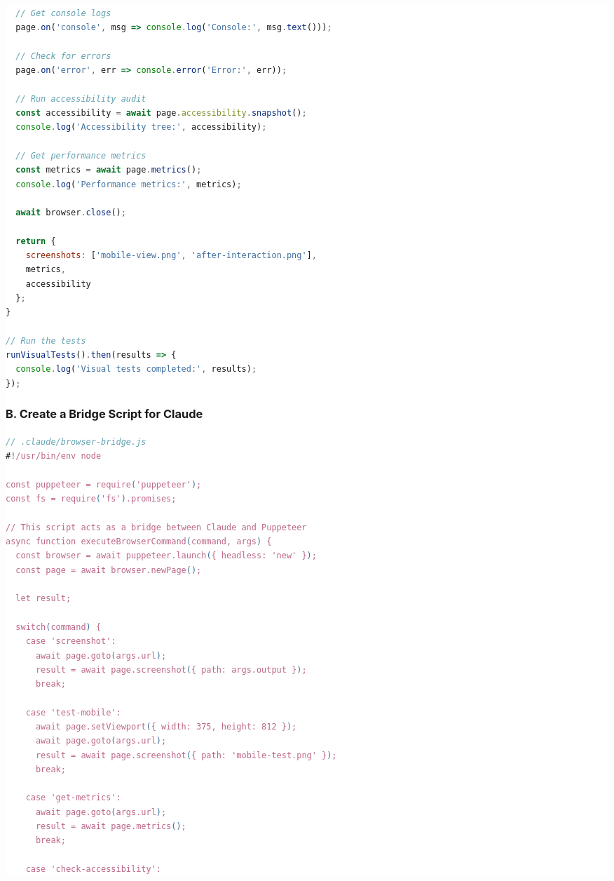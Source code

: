 ```javascript
  // Get console logs
  page.on('console', msg => console.log('Console:', msg.text()));
  
  // Check for errors
  page.on('error', err => console.error('Error:', err));
  
  // Run accessibility audit
  const accessibility = await page.accessibility.snapshot();
  console.log('Accessibility tree:', accessibility);
  
  // Get performance metrics
  const metrics = await page.metrics();
  console.log('Performance metrics:', metrics);
  
  await browser.close();
  
  return {
    screenshots: ['mobile-view.png', 'after-interaction.png'],
    metrics,
    accessibility
  };
}

// Run the tests
runVisualTests().then(results => {
  console.log('Visual tests completed:', results);
});
```

### B. Create a Bridge Script for Claude

```javascript
// .claude/browser-bridge.js
#!/usr/bin/env node

const puppeteer = require('puppeteer');
const fs = require('fs').promises;

// This script acts as a bridge between Claude and Puppeteer
async function executeBrowserCommand(command, args) {
  const browser = await puppeteer.launch({ headless: 'new' });
  const page = await browser.newPage();
  
  let result;
  
  switch(command) {
    case 'screenshot':
      await page.goto(args.url);
      result = await page.screenshot({ path: args.output });
      break;
      
    case 'test-mobile':
      await page.setViewport({ width: 375, height: 812 });
      await page.goto(args.url);
      result = await page.screenshot({ path: 'mobile-test.png' });
      break;
      
    case 'get-metrics':
      await page.goto(args.url);
      result = await page.metrics();
      break;
      
    case 'check-accessibility':
```